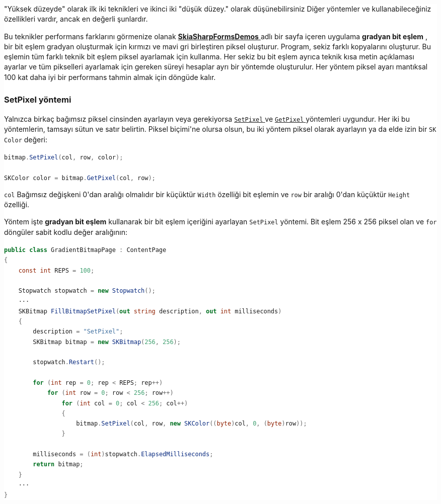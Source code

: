 "Yüksek düzeyde" olarak ilk iki teknikleri ve ikinci iki "düşük düzey." olarak düşünebilirsiniz Diğer yöntemler ve kullanabileceğiniz özellikleri vardır, ancak en değerli şunlardır.

Bu teknikler performans farklarını görmenize olanak [ **SkiaSharpFormsDemos** ](https://developer.xamarin.com/samples/xamarin-forms/SkiaSharpForms/Demos/) adlı bir sayfa içeren uygulama **gradyan bit eşlem** , bir bit eşlem gradyan oluşturmak için kırmızı ve mavi gri birleştiren piksel oluşturur. Program, sekiz farklı kopyalarını oluşturur. Bu eşlemin tüm farklı teknik bit eşlem piksel ayarlamak için kullanma. Her sekiz bu bit eşlem ayrıca teknik kısa metin açıklaması ayarlar ve tüm pikselleri ayarlamak için gereken süreyi hesaplar ayrı bir yöntemde oluşturulur. Her yöntem piksel ayarı mantıksal 100 kat daha iyi bir performans tahmin almak için döngüde kalır. 

### <a name="the-setpixel-method"></a>SetPixel yöntemi

Yalnızca birkaç bağımsız piksel cinsinden ayarlayın veya gerekiyorsa [ `SetPixel` ](xref:SkiaSharp.SKBitmap.SetPixel(System.Int32,System.Int32,SkiaSharp.SKColor)) ve [ `GetPixel` ](xref:SkiaSharp.SKBitmap.GetPixel(System.Int32,System.Int32)) yöntemleri uygundur. Her iki bu yöntemlerin, tamsayı sütun ve satır belirtin. Piksel biçimi'ne olursa olsun, bu iki yöntem piksel olarak ayarlayın ya da elde izin bir `SKColor` değeri:

```csharp
bitmap.SetPixel(col, row, color);

SKColor color = bitmap.GetPixel(col, row);
```

`col` Bağımsız değişkeni 0'dan aralığı olmalıdır bir küçüktür `Width` özelliği bit eşlemin ve `row` bir aralığı 0'dan küçüktür `Height` özelliği.

Yöntem işte **gradyan bit eşlem** kullanarak bir bit eşlem içeriğini ayarlayan `SetPixel` yöntemi. Bit eşlem 256 x 256 piksel olan ve `for` döngüler sabit kodlu değer aralığının:

```csharp
public class GradientBitmapPage : ContentPage
{
    const int REPS = 100;
        
    Stopwatch stopwatch = new Stopwatch();
    ···
    SKBitmap FillBitmapSetPixel(out string description, out int milliseconds)
    {
        description = "SetPixel";
        SKBitmap bitmap = new SKBitmap(256, 256);

        stopwatch.Restart();

        for (int rep = 0; rep < REPS; rep++)
            for (int row = 0; row < 256; row++)
                for (int col = 0; col < 256; col++)
                {
                    bitmap.SetPixel(col, row, new SKColor((byte)col, 0, (byte)row));
                }

        milliseconds = (int)stopwatch.ElapsedMilliseconds;
        return bitmap;
    }
    ···
}
```
